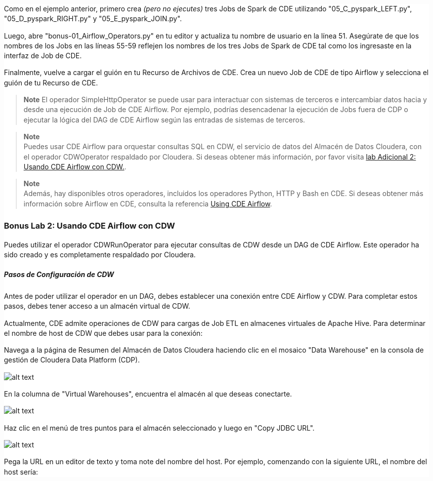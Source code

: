 Como en el ejemplo anterior, primero crea *(pero no ejecutes)* tres Jobs de Spark de CDE utilizando "05_C_pyspark_LEFT.py", "05_D_pyspark_RIGHT.py" y "05_E_pyspark_JOIN.py".

Luego, abre "bonus-01_Airflow_Operators.py" en tu editor y actualiza tu nombre de usuario en la línea 51. Asegúrate de que los nombres de los Jobs en las líneas 55-59 reflejen los nombres de los tres Jobs de Spark de CDE tal como los ingresaste en la interfaz de Job de CDE.

Finalmente, vuelve a cargar el guión en tu Recurso de Archivos de CDE. Crea un nuevo Job de CDE de tipo Airflow y selecciona el guión de tu Recurso de CDE.

>**Note**
>El operador SimpleHttpOperator se puede usar para interactuar con sistemas de terceros e intercambiar datos hacia y desde una ejecución de Job de CDE Airflow. Por ejemplo, podrías desencadenar la ejecución de Jobs fuera de CDP o ejecutar la lógica del DAG de CDE Airflow según las entradas de sistemas de terceros.

>**Note**  
>Puedes usar CDE Airflow para orquestar consultas SQL en CDW, el servicio de datos del Almacén de Datos Cloudera, con el operador CDWOperator respaldado por Cloudera. Si deseas obtener más información, por favor visita [lab Adicional 2: Usando CDE Airflow con CDW.](https://github.com/pdefusco/CDE_Tour_ACE_HOL/blob/main/step_by_step_guides/english.md#bonus-lab-1-using-cde-airflow-with-cdw).

>**Note**  
>Además, hay disponibles otros operadores, incluidos los operadores Python, HTTP y Bash en CDE. Si deseas obtener más información sobre Airflow en CDE, consulta la referencia [Using CDE Airflow](https://github.com/pdefusco/Using_CDE_Airflow).


### Bonus Lab 2: Usando CDE Airflow con CDW

Puedes utilizar el operador CDWRunOperator para ejecutar consultas de CDW desde un DAG de CDE Airflow. Este operador ha sido creado y es completamente respaldado por Cloudera.

##### Pasos de Configuración de CDW

Antes de poder utilizar el operador en un DAG, debes establecer una conexión entre CDE Airflow y CDW. Para completar estos pasos, debes tener acceso a un almacén virtual de CDW.

Actualmente, CDE admite operaciones de CDW para cargas de Job ETL en almacenes virtuales de Apache Hive. Para determinar el nombre de host de CDW que debes usar para la conexión:

Navega a la página de Resumen del Almacén de Datos Cloudera haciendo clic en el mosaico "Data Warehouse" en la consola de gestión de Cloudera Data Platform (CDP).

![alt text](../../img/bonus1_step00_A.png)

En la columna de "Virtual Warehouses", encuentra el almacén al que deseas conectarte.

![alt text](../../img/bonus1_step00_B.png)

Haz clic en el menú de tres puntos para el almacén seleccionado y luego en "Copy JDBC URL".

![alt text](../../img/bonus1_step00_C.png)

Pega la URL en un editor de texto y toma note del nombre del host. Por ejemplo, comenzando con la siguiente URL, el nombre del host sería:
